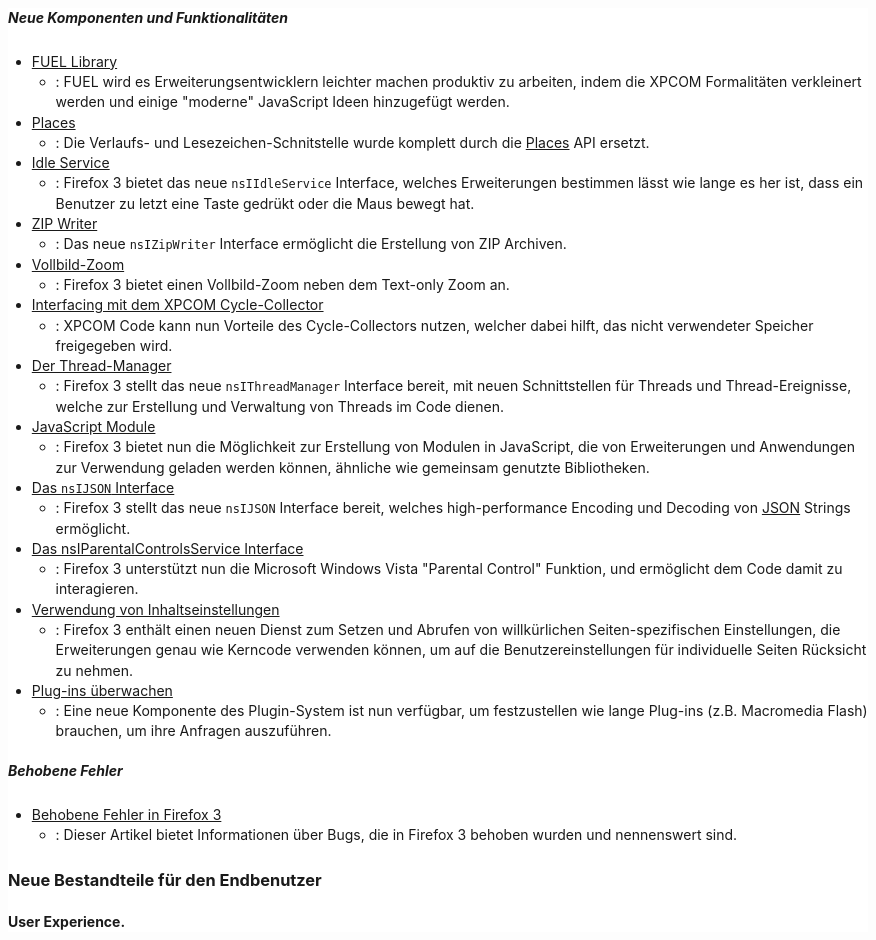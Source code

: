 ##### Neue Komponenten und Funktionalitäten

- [FUEL Library](/de/Toolkit_API/FUEL "de/Toolkit_API/FUEL")
  - : FUEL wird es Erweiterungsentwicklern leichter machen produktiv zu arbeiten, indem die XPCOM Formalitäten verkleinert werden und einige "moderne" JavaScript Ideen hinzugefügt werden.
- [Places](/de/Places "de/Places")
  - : Die Verlaufs- und Lesezeichen-Schnitstelle wurde komplett durch die [Places](/de/Places "de/Places") API ersetzt.
- [Idle Service](/de/nsIIdleService "de/nsIIdleService")
  - : Firefox 3 bietet das neue `nsIIdleService` Interface, welches Erweiterungen bestimmen lässt wie lange es her ist, dass ein Benutzer zu letzt eine Taste gedrükt oder die Maus bewegt hat.
- [ZIP Writer](/de/nsIZipWriter "de/nsIZipWriter")
  - : Das neue `nsIZipWriter` Interface ermöglicht die Erstellung von ZIP Archiven.
- [Vollbild-Zoom](/de/Vollbild-Zoom "de/Vollbild-Zoom")
  - : Firefox 3 bietet einen Vollbild-Zoom neben dem Text-only Zoom an.
- [Interfacing mit dem XPCOM Cycle-Collector](/de/Interfacing_mit_dem_XPCOM_Cycle-Collector "de/Interfacing_mit_dem_XPCOM_Cycle-Collector")
  - : XPCOM Code kann nun Vorteile des Cycle-Collectors nutzen, welcher dabei hilft, das nicht verwendeter Speicher freigegeben wird.
- [Der Thread-Manager](/de/Der_Thread-Manager "de/Der_Thread-Manager")
  - : Firefox 3 stellt das neue `nsIThreadManager` Interface bereit, mit neuen Schnittstellen für Threads und Thread-Ereignisse, welche zur Erstellung und Verwaltung von Threads im Code dienen.
- [JavaScript Module](/de/JavaScript_Code-Module "de/JavaScript_Code-Module")
  - : Firefox 3 bietet nun die Möglichkeit zur Erstellung von Modulen in JavaScript, die von Erweiterungen und Anwendungen zur Verwendung geladen werden können, ähnliche wie gemeinsam genutzte Bibliotheken.
- [Das `nsIJSON` Interface](/de/nsIJSON "de/nsIJSON")
  - : Firefox 3 stellt das neue `nsIJSON` Interface bereit, welches high-performance Encoding und Decoding von [JSON](/de/JSON "de/JSON") Strings ermöglicht.
- [Das nsIParentalControlsService Interface](/de/XPCOM_Interface_Referenz/nsIParentalControlsService "de/XPCOM_Interface_Referenz/nsIParentalControlsService")
  - : Firefox 3 unterstützt nun die Microsoft Windows Vista "Parental Control" Funktion, und ermöglicht dem Code damit zu interagieren.
- [Verwendung von Inhaltseinstellungen](/de/Verwendung_von_Inhaltseinstellungen "de/Verwendung_von_Inhaltseinstellungen")
  - : Firefox 3 enthält einen neuen Dienst zum Setzen und Abrufen von willkürlichen Seiten-spezifischen Einstellungen, die Erweiterungen genau wie Kerncode verwenden können, um auf die Benutzereinstellungen für individuelle Seiten Rücksicht zu nehmen.
- [Plug-ins überwachen](/de/Plugins_überwachen "de/Plugins_überwachen")
  - : Eine neue Komponente des Plugin-System ist nun verfügbar, um festzustellen wie lange Plug-ins (z.B. Macromedia Flash) brauchen, um ihre Anfragen auszuführen.

##### Behobene Fehler

- [Behobene Fehler in Firefox 3](/de/Behobene_Fehler_in_Firefox_3 "de/Behobene_Fehler_in_Firefox_3")
  - : Dieser Artikel bietet Informationen über Bugs, die in Firefox 3 behoben wurden und nennenswert sind.

### Neue Bestandteile für den Endbenutzer

#### User Experience.
